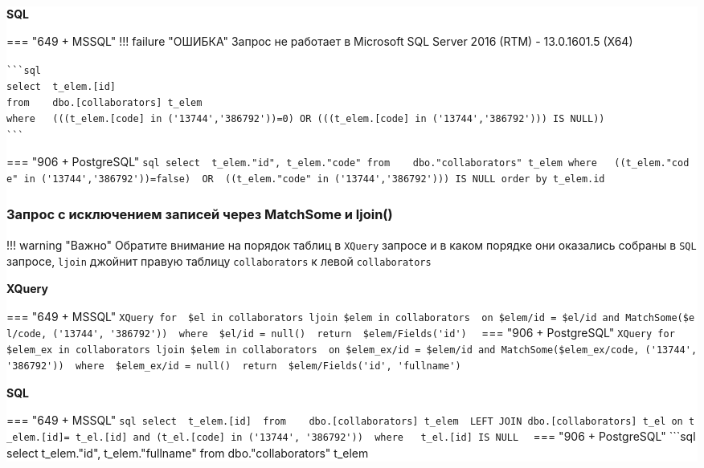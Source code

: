 **SQL**

=== "649 + MSSQL"
	!!! failure "ОШИБКА"
		Запрос не работает в Microsoft SQL Server 2016 (RTM) - 13.0.1601.5 (X64)

	```sql
	select	t_elem.[id] 
	from	dbo.[collaborators] t_elem  
	where	(((t_elem.[code] in ('13744','386792'))=0) OR (((t_elem.[code] in ('13744','386792'))) IS NULL))
	```
=== "906 + PostgreSQL"
	```sql
	select	t_elem."id", t_elem."code"
	from	dbo."collaborators" t_elem
	where	((t_elem."code" in ('13744','386792'))=false) 
		OR  ((t_elem."code" in ('13744','386792'))) IS NULL
	order by t_elem.id
	```

### Запрос с исключением записей через MatchSome и ljoin()

!!! warning "Важно"
	Обратите внимание на порядок таблиц в `XQuery` запросе и в каком порядке они оказались собраны в `SQL` запросе, `ljoin` джойнит правую таблицу `collaborators` к левой `collaborators`

**XQuery**

=== "649 + MSSQL"
	```XQuery
	for 
		$el in collaborators ljoin $elem in collaborators 
			on $elem/id = $el/id and MatchSome($el/code, ('13744', '386792')) 
	where 
		$el/id = null() 
	return 
		$elem/Fields('id') 
	```
=== "906 + PostgreSQL"
	```XQuery
	for 
		$elem_ex in collaborators ljoin $elem in collaborators 
			on $elem_ex/id = $elem/id and MatchSome($elem_ex/code, ('13744', '386792')) 
	where 
		$elem_ex/id = null() 
	return 
		$elem/Fields('id', 'fullname') 
	```

**SQL**

=== "649 + MSSQL"
	```sql
	select	t_elem.[id] 
	from	dbo.[collaborators] t_elem 
		LEFT JOIN dbo.[collaborators] t_el on t_elem.[id]= t_el.[id] and (t_el.[code] in ('13744', '386792')) 
	where	t_el.[id] IS NULL 
	```
=== "906 + PostgreSQL"
	```sql
	select	t_elem."id", 
			t_elem."fullname" 
	from	dbo."collaborators" t_elem 